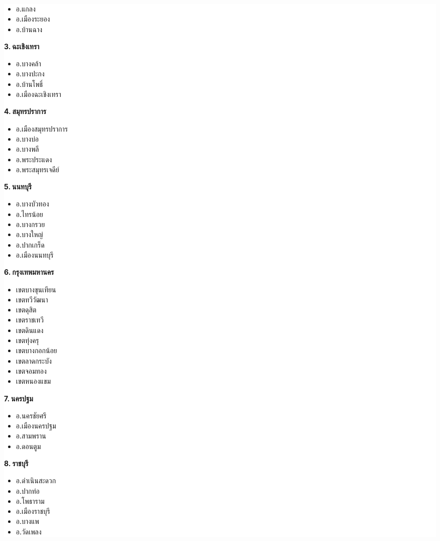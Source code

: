 *   อ.แกลง 
*   อ.เมืองระยอง 
*   อ.บ้านฉาง

**3\. ฉะเชิงเทรา** 

*   อ.บางคล้า 
*   อ.บางปะกง
*   อ.บ้านโพธิ์
*   อ.เมืองฉะเชิงเทรา

**4\. สมุทรปราการ** 

*   อ.เมืองสมุทรปราการ 
*   อ.บางบ่อ 
*   อ.บางพลี
*   อ.พระประแดง 
*   อ.พระสมุทรเจดีย์

**5\. นนทบุรี** 

*   อ.บางบัวทอง 
*   อ.ไทรน้อย 
*   อ.บางกรวย 
*   อ.บางใหญ่
*   อ.ปากเกร็ด 
*   อ.เมืองนนทบุรี

**6\. กรุงเทพมหานคร** 

*   เขตบางขุนเทียน 
*   เขตทวีวัฒนา 
*   เขตดุสิต 
*   เขตราชเทวี 
*   เขตดินแดง 
*   เขตทุ่งครุ 
*   เขตบางกอกน้อย 
*   เขตลาดกระบัง 
*   เขตจอมทอง 
*   เขตหนองแขม

**7\. นครปฐม** 

*   อ.นครชัยศรี 
*   อ.เมืองนครปฐม 
*   อ.สามพราน
*   อ.ดอนตูม

**8\. ราชบุรี** 

*   อ.ดำเนินสะดวก
*   อ.ปากท่อ 
*   อ.โพธาราม 
*   อ.เมืองราชบุรี 
*   อ.บางแพ 
*   อ.วัดเพลง
